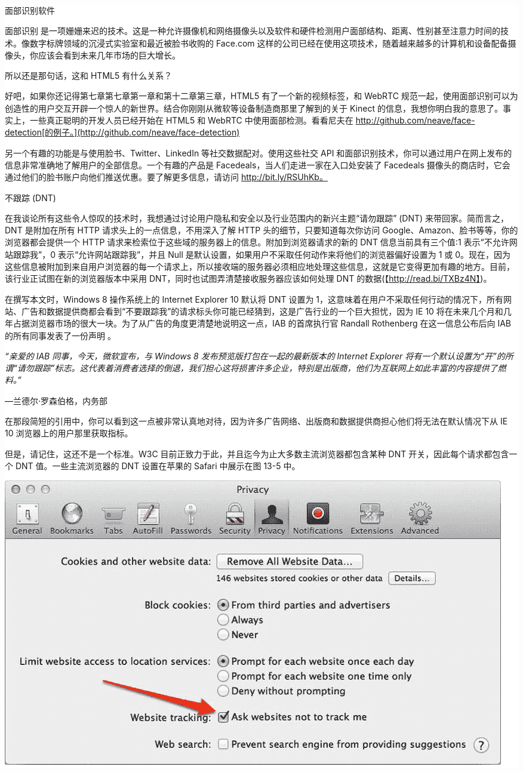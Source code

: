 面部识别软件

面部识别 是一项姗姗来迟的技术。这是一种允许摄像机和网络摄像头以及软件和硬件检测用户面部结构、距离、性别甚至注意力时间的技术。像数字标牌领域的沉浸式实验室和最近被脸书收购的 Face.com 这样的公司已经在使用这项技术，随着越来越多的计算机和设备配备摄像头，你应该会看到未来几年市场的巨大增长。

所以还是那句话，这和 HTML5 有什么关系？

好吧，如果你还记得第七章第七章第一章和第十二章第三章，HTML5 有了一个新的视频标签，和 WebRTC 规范一起，使用面部识别可以为创造性的用户交互开辟一个惊人的新世界。结合你刚刚从微软等设备制造商那里了解到的关于 Kinect 的信息，我想你明白我的意思了。事实上，一些真正聪明的开发人员已经开始在 HTML5 和 WebRTC 中使用面部检测。看看尼夫在 http://github.com/neave/face-detection[的例子。](http://github.com/neave/face-detection)

另一个有趣的功能是与使用脸书、Twitter、LinkedIn 等社交数据配对。使用这些社交 API 和面部识别技术，你可以通过用户在网上发布的信息非常准确地了解用户的全部信息。一个有趣的产品是 Facedeals，当人们走进一家在入口处安装了 Facedeals 摄像头的商店时，它会通过他们的脸书账户向他们推送优惠。要了解更多信息，请访问 http://bit.ly/RSUhKb。

不跟踪 (DNT)

在我谈论所有这些令人惊叹的技术时，我想通过讨论用户隐私和安全以及行业范围内的新兴主题“请勿跟踪” (DNT) 来带回家。简而言之，DNT 是附加在所有 HTTP 请求头上的一点信息，不用深入了解 HTTP 头的细节，只要知道每次你访问 Google、Amazon、脸书等等，你的浏览器都会提供一个 HTTP 请求来检索位于这些域的服务器上的信息。附加到浏览器请求的新的 DNT 信息当前具有三个值:1 表示“不允许网站跟踪我”，0 表示“允许网站跟踪我”，并且 Null 是默认设置，如果用户不采取任何动作来将他们的浏览器偏好设置为 1 或 0。现在，因为这些信息被附加到来自用户浏览器的每一个请求上，所以接收端的服务器必须相应地处理这些信息，这就是它变得更加有趣的地方。目前，该行业正试图在新的浏览器版本中采用 DNT，同时也试图弄清楚接收服务器应该如何处理 DNT 的数据(【http://read.bi/TXBz4N】)。

在撰写本文时，Windows 8 操作系统上的 Internet Explorer 10 默认将 DNT 设置为 1，这意味着在用户不采取任何行动的情况下，所有网站、广告和数据提供商都会看到“不要跟踪我”的请求标头你可能已经猜到，这是广告行业的一个巨大担忧，因为 IE 10 将在未来几个月和几年占据浏览器市场的很大一块。为了从广告的角度更清楚地说明这一点，IAB 的首席执行官 Randall Rothenberg 在这一信息公布后向 IAB 的所有同事发表了一份声明 。

*“亲爱的 IAB 同事，今天，微软宣布，与 Windows 8 发布预览版打包在一起的最新版本的 Internet Explorer 将有一个默认设置为“开”的所谓“请勿跟踪”标志。这代表着消费者选择的倒退，我们担心这将损害许多企业，特别是出版商，他们为互联网上如此丰富的内容提供了燃料。”*

—兰德尔·罗森伯格，内务部

在那段简短的引用中，你可以看到这一点被非常认真地对待，因为许多广告网络、出版商和数据提供商担心他们将无法在默认情况下从 IE 10 浏览器上的用户那里获取指标。

但是，请记住，这还不是一个标准。W3C 目前正致力于此，并且迄今为止大多数主流浏览器都包含某种 DNT 开关，因此每个请求都包含一个 DNT 值。一些主流浏览器的 DNT 设置在苹果的 Safari 中展示在图 13-5 中。

![9781430246022_Fig13-05.jpg](img/9781430246022_Fig13-05.jpg)
